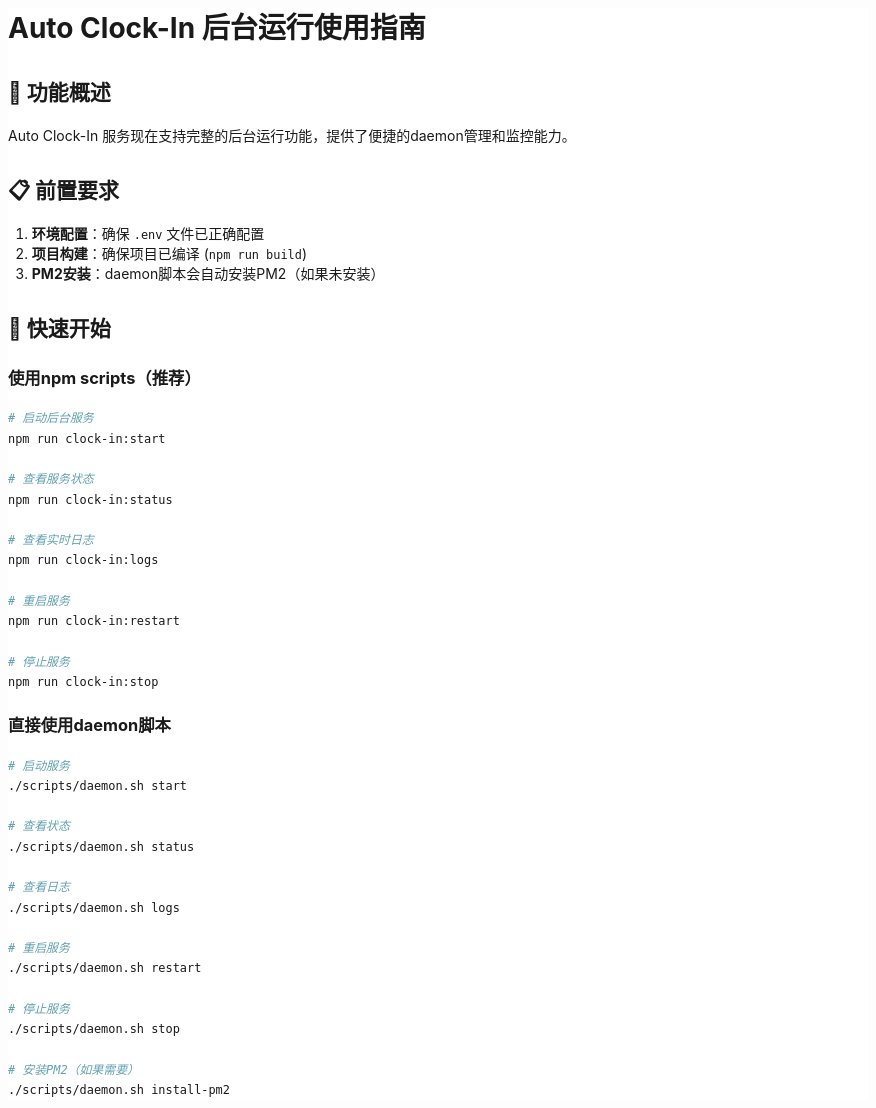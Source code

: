 # Auto Clock-In 后台运行使用指南

## 🎯 功能概述

Auto Clock-In 服务现在支持完整的后台运行功能，提供了便捷的daemon管理和监控能力。

## 📋 前置要求

1. **环境配置**：确保 `.env` 文件已正确配置
2. **项目构建**：确保项目已编译 (`npm run build`)
3. **PM2安装**：daemon脚本会自动安装PM2（如果未安装）

## 🚀 快速开始

### 使用npm scripts（推荐）

```bash
# 启动后台服务
npm run clock-in:start

# 查看服务状态
npm run clock-in:status

# 查看实时日志
npm run clock-in:logs

# 重启服务
npm run clock-in:restart

# 停止服务
npm run clock-in:stop
```

### 直接使用daemon脚本

```bash
# 启动服务
./scripts/daemon.sh start

# 查看状态
./scripts/daemon.sh status

# 查看日志
./scripts/daemon.sh logs

# 重启服务
./scripts/daemon.sh restart

# 停止服务
./scripts/daemon.sh stop

# 安装PM2（如果需要）
./scripts/daemon.sh install-pm2
```
